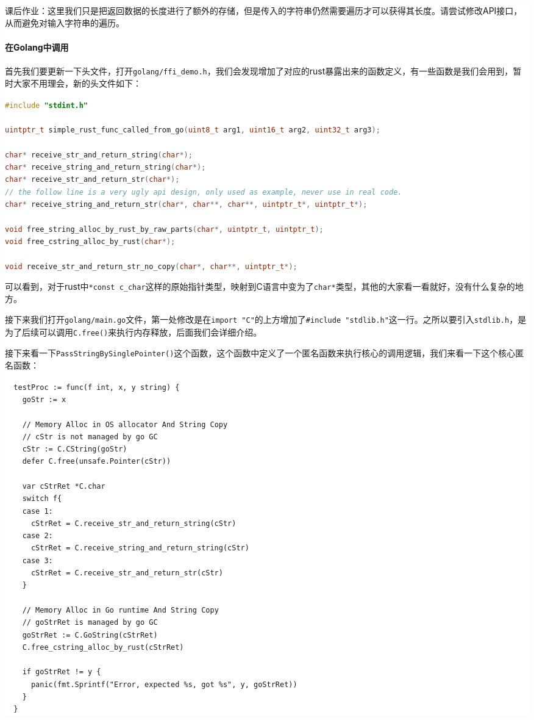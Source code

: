 ```rust
```

课后作业：这里我们只是把返回数据的长度进行了额外的存储，但是传入的字符串仍然需要遍历才可以获得其长度。请尝试修改API接口，从而避免对输入字符串的遍历。


#### 在Golang中调用
首先我们要更新一下头文件，打开`golang/ffi_demo.h`，我们会发现增加了对应的rust暴露出来的函数定义，有一些函数是我们会用到，暂时大家不用理会，新的头文件如下：
```c
#include "stdint.h"

uintptr_t simple_rust_func_called_from_go(uint8_t arg1, uint16_t arg2, uint32_t arg3);

char* receive_str_and_return_string(char*);
char* receive_string_and_return_string(char*);
char* receive_str_and_return_str(char*);
// the follow line is a very ugly api design, only used as example, never use in real code.
char* receive_string_and_return_str(char*, char**, char**, uintptr_t*, uintptr_t*);

void free_string_alloc_by_rust_by_raw_parts(char*, uintptr_t, uintptr_t);
void free_cstring_alloc_by_rust(char*);

void receive_str_and_return_str_no_copy(char*, char**, uintptr_t*);
```

可以看到，对于rust中`*const c_char`这样的原始指针类型，映射到C语言中变为了`char*`类型，其他的大家看一看就好，没有什么复杂的地方。

接下来我们打开`golang/main.go`文件，第一处修改是在`import "C"`的上方增加了`#include "stdlib.h"`这一行。之所以要引入`stdlib.h`，是为了后续可以调用`C.free()`来执行内存释放，后面我们会详细介绍。

接下来看一下`PassStringBySinglePointer()`这个函数，这个函数中定义了一个匿名函数来执行核心的调用逻辑，我们来看一下这个核心匿名函数：
```golang
  testProc := func(f int, x, y string) {
    goStr := x

    // Memory Alloc in OS allocator And String Copy
    // cStr is not managed by go GC
    cStr := C.CString(goStr)
    defer C.free(unsafe.Pointer(cStr))
  
    var cStrRet *C.char
    switch f{
    case 1:
      cStrRet = C.receive_str_and_return_string(cStr)
    case 2:
      cStrRet = C.receive_string_and_return_string(cStr)
    case 3:
      cStrRet = C.receive_str_and_return_str(cStr)
    }
    
    // Memory Alloc in Go runtime And String Copy
    // goStrRet is managed by go GC
    goStrRet := C.GoString(cStrRet) 
    C.free_cstring_alloc_by_rust(cStrRet)

    if goStrRet != y {
      panic(fmt.Sprintf("Error, expected %s, got %s", y, goStrRet))  
    }
  }
```
